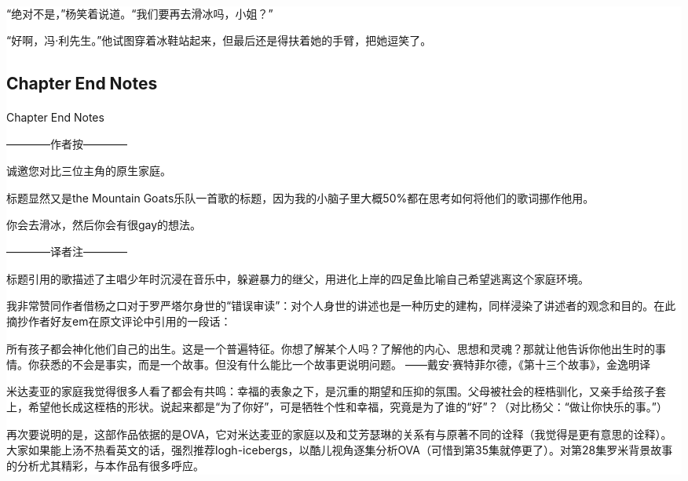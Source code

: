 “绝对不是，”杨笑着说道。“我们要再去滑冰吗，小姐？”

“好啊，冯·利先生。”他试图穿着冰鞋站起来，但最后还是得扶着她的手臂，把她逗笑了。

## Chapter End Notes

Chapter End Notes

————作者按————

诚邀您对比三位主角的原生家庭。

标题显然又是the Mountain Goats乐队一首歌的标题，因为我的小脑子里大概50%都在思考如何将他们的歌词挪作他用。

你会去滑冰，然后你会有很gay的想法。

————译者注————

标题引用的歌描述了主唱少年时沉浸在音乐中，躲避暴力的继父，用进化上岸的四足鱼比喻自己希望逃离这个家庭环境。

我非常赞同作者借杨之口对于罗严塔尔身世的“错误审读”：对个人身世的讲述也是一种历史的建构，同样浸染了讲述者的观念和目的。在此摘抄作者好友em在原文评论中引用的一段话：

所有孩子都会神化他们自己的出生。这是一个普遍特征。你想了解某个人吗？了解他的内心、思想和灵魂？那就让他告诉你他出生时的事情。你获悉的不会是事实，而是一个故事。但没有什么能比一个故事更说明问题。
——戴安·赛特菲尔德，《第十三个故事》，金逸明译

米达麦亚的家庭我觉得很多人看了都会有共鸣：幸福的表象之下，是沉重的期望和压抑的氛围。父母被社会的桎梏驯化，又亲手给孩子套上，希望他长成这桎梏的形状。说起来都是“为了你好”，可是牺牲个性和幸福，究竟是为了谁的“好”？（对比杨父：“做让你快乐的事。”）

再次要说明的是，这部作品依据的是OVA，它对米达麦亚的家庭以及和艾芳瑟琳的关系有与原著不同的诠释（我觉得是更有意思的诠释）。大家如果能上汤不热看英文的话，强烈推荐logh\-icebergs，以酷儿视角逐集分析OVA（可惜到第35集就停更了）。对第28集罗米背景故事的分析尤其精彩，与本作品有很多呼应。

